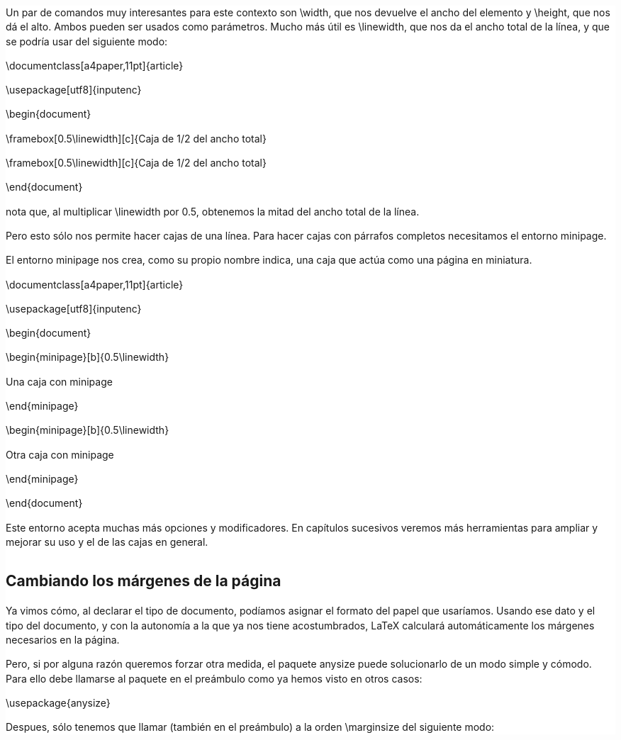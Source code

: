 Un par de comandos muy interesantes para este contexto son \width, que nos devuelve el ancho del elemento y \height, que nos dá el alto. Ambos pueden ser usados como parámetros. Mucho más útil es \linewidth, que nos da el ancho total de la línea, y que se podría usar del siguiente modo:

\documentclass[a4paper,11pt]{article}

\usepackage[utf8]{inputenc}

\begin{document}

\framebox[0.5\linewidth][c]{Caja de 1/2 del ancho total}

\framebox[0.5\linewidth][c]{Caja de 1/2 del ancho total}

\end{document}


nota que, al multiplicar \linewidth por 0.5, obtenemos la mitad del ancho total de la línea.

Pero esto sólo nos permite hacer cajas de una línea. Para hacer cajas con párrafos completos necesitamos el entorno minipage.

El entorno minipage nos crea, como su propio nombre indica, una caja que actúa como una página en miniatura.

\documentclass[a4paper,11pt]{article}

\usepackage[utf8]{inputenc}

\begin{document}

\begin{minipage}[b]{0.5\linewidth}

Una caja con minipage

\end{minipage}

\begin{minipage}[b]{0.5\linewidth}

Otra caja con minipage

\end{minipage}

\end{document}


Este entorno acepta muchas más opciones y modificadores. En capítulos sucesivos veremos más herramientas para ampliar y mejorar su uso y el de las cajas en general.

## Cambiando los márgenes de la página

Ya vimos cómo, al declarar el tipo de documento, podíamos asignar el formato del papel que usaríamos. Usando ese dato y el tipo del documento, y con la autonomía a la que ya nos tiene acostumbrados, LaTeX calculará automáticamente los márgenes necesarios en la página.

Pero, si por alguna razón queremos forzar otra medida, el paquete anysize puede solucionarlo de un modo simple y cómodo. Para ello debe llamarse al paquete en el preámbulo como ya hemos visto en otros casos:

\usepackage{anysize}

Despues, sólo tenemos que llamar (también en el preámbulo) a la orden \marginsize del siguiente modo:
